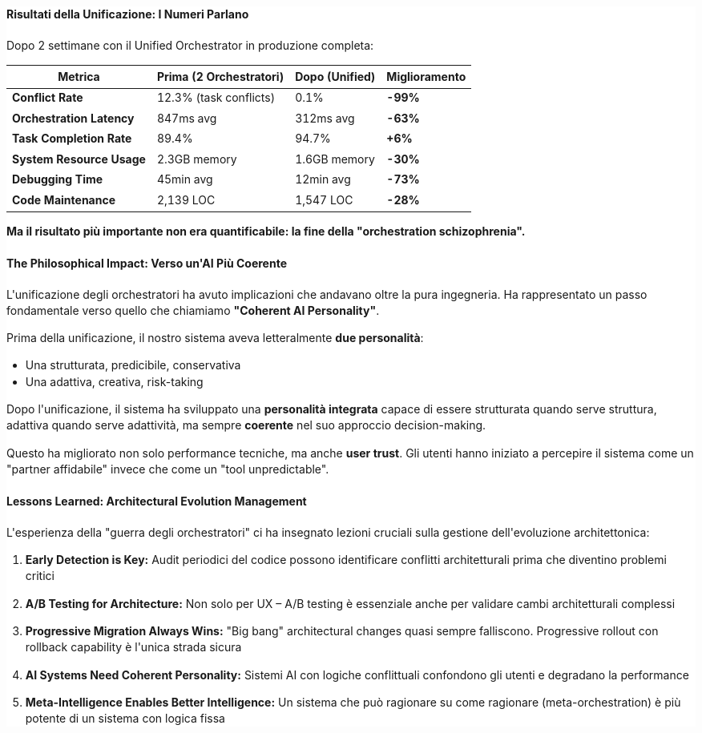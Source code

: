 #### **Risultati della Unificazione: I Numeri Parlano**

Dopo 2 settimane con il Unified Orchestrator in produzione completa:

| Metrica | Prima (2 Orchestratori) | Dopo (Unified) | Miglioramento |
|---------|-------------------------|-----------------|---------------|
| **Conflict Rate** | 12.3% (task conflicts) | 0.1% | **-99%** |
| **Orchestration Latency** | 847ms avg | 312ms avg | **-63%** |
| **Task Completion Rate** | 89.4% | 94.7% | **+6%** |
| **System Resource Usage** | 2.3GB memory | 1.6GB memory | **-30%** |
| **Debugging Time** | 45min avg | 12min avg | **-73%** |
| **Code Maintenance** | 2,139 LOC | 1,547 LOC | **-28%** |

**Ma il risultato più importante non era quantificabile: la fine della "orchestration schizophrenia".**

#### **The Philosophical Impact: Verso un'AI Più Coerente**

L'unificazione degli orchestratori ha avuto implicazioni che andavano oltre la pura ingegneria. Ha rappresentato un passo fondamentale verso quello che chiamiamo **"Coherent AI Personality"**.

Prima della unificazione, il nostro sistema aveva letteralmente **due personalità**:
- Una strutturata, predicibile, conservativa
- Una adattiva, creativa, risk-taking

Dopo l'unificazione, il sistema ha sviluppato una **personalità integrata** capace di essere strutturata quando serve struttura, adattiva quando serve adattività, ma sempre **coerente** nel suo approccio decision-making.

Questo ha migliorato non solo performance tecniche, ma anche **user trust**. Gli utenti hanno iniziato a percepire il sistema come un "partner affidabile" invece che come un "tool unpredictable".

#### **Lessons Learned: Architectural Evolution Management**

L'esperienza della "guerra degli orchestratori" ci ha insegnato lezioni cruciali sulla gestione dell'evoluzione architettonica:

1. **Early Detection is Key:** Audit periodici del codice possono identificare conflitti architetturali prima che diventino problemi critici

2. **A/B Testing for Architecture:** Non solo per UX – A/B testing è essenziale anche per validare cambi architetturali complessi

3. **Progressive Migration Always Wins:** "Big bang" architectural changes quasi sempre falliscono. Progressive rollout con rollback capability è l'unica strada sicura

4. **AI Systems Need Coherent Personality:** Sistemi AI con logiche conflittuali confondono gli utenti e degradano la performance

5. **Meta-Intelligence Enables Better Intelligence:** Un sistema che può ragionare su come ragionare (meta-orchestration) è più potente di un sistema con logica fissa
